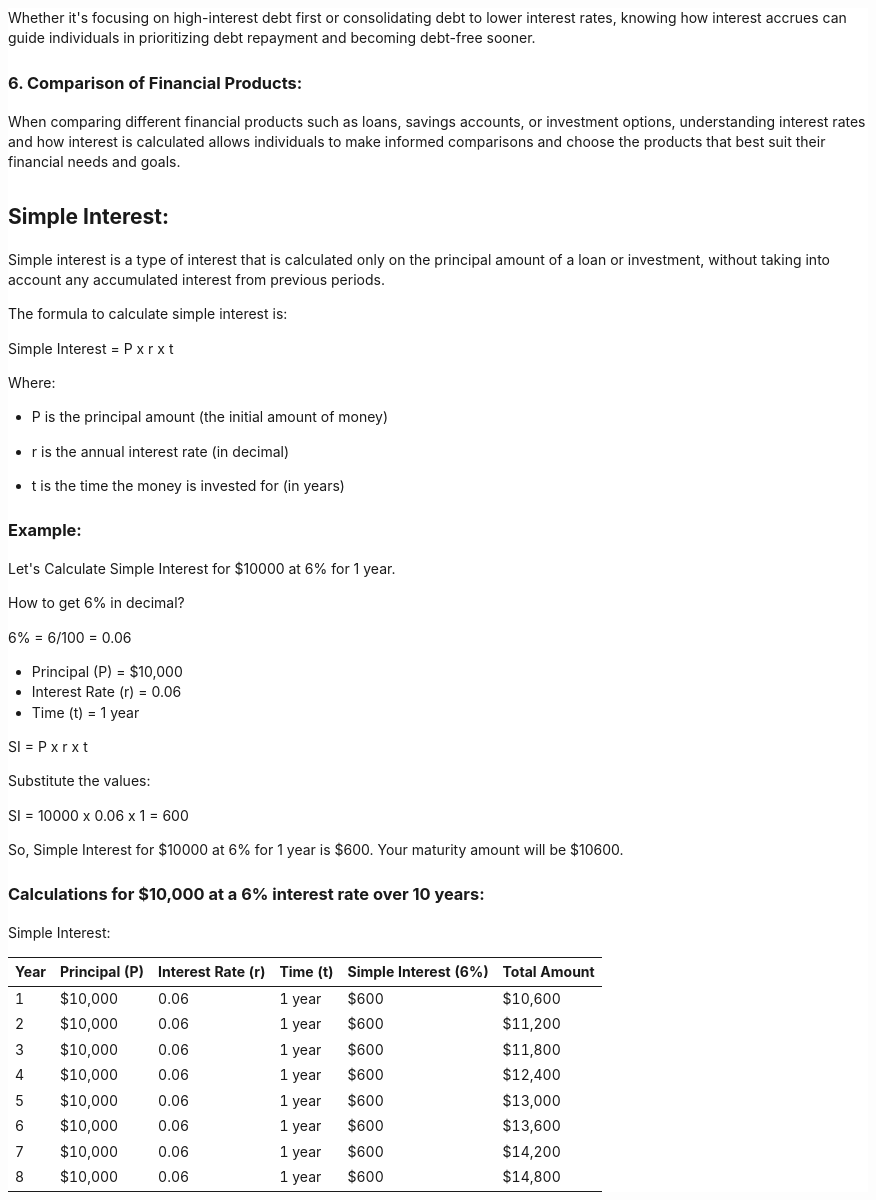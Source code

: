 Whether it's focusing on high-interest debt first or consolidating debt to lower interest rates, knowing how interest accrues can guide individuals in prioritizing debt repayment and becoming debt-free sooner.

### 6. Comparison of Financial Products: 

When comparing different financial products such as loans, savings accounts, or investment options, understanding interest rates and how interest is calculated allows individuals to make informed comparisons and choose the products that best suit their financial needs and goals.

## Simple Interest:

Simple interest is a type of interest that is calculated only on the principal amount of a loan or investment, without taking into account any accumulated interest from previous periods.

The formula to calculate simple interest is:

Simple Interest = P x r x t

Where:

- P is the principal amount (the initial amount of money)

- r is the annual interest rate (in decimal)

- t is the time the money is invested for (in years)

### Example:

Let's Calculate Simple Interest for $10000 at 6% for 1 year.

How to get 6% in decimal? 

6% = 6/100
   = 0.06
   
- Principal (P) = $10,000
- Interest Rate (r) = 0.06
- Time (t) = 1 year

SI = P x r x t

Substitute the values:

SI = 10000 x 0.06 x 1
   = 600
   
So, Simple Interest for $10000 at 6% for 1 year is $600. Your maturity amount will be $10600.

### Calculations for $10,000 at a 6% interest rate over 10 years:

Simple Interest:

| Year | Principal (P) | Interest Rate (r) | Time (t) | Simple Interest (6%)  | Total Amount |
|------|---------------|-------------------|----------|-----------------------|--------------|
| 1    | $10,000       | 0.06              | 1 year   | $600                  | $10,600      |
| 2    | $10,000       | 0.06              | 1 year   | $600                  | $11,200      |
| 3    | $10,000       | 0.06              | 1 year   | $600                  | $11,800      |
| 4    | $10,000       | 0.06              | 1 year   | $600                  | $12,400      |
| 5    | $10,000       | 0.06              | 1 year   | $600                  | $13,000      |
| 6    | $10,000       | 0.06              | 1 year   | $600                  | $13,600      |
| 7    | $10,000       | 0.06              | 1 year   | $600                  | $14,200      |
| 8    | $10,000       | 0.06              | 1 year   | $600                  | $14,800      |